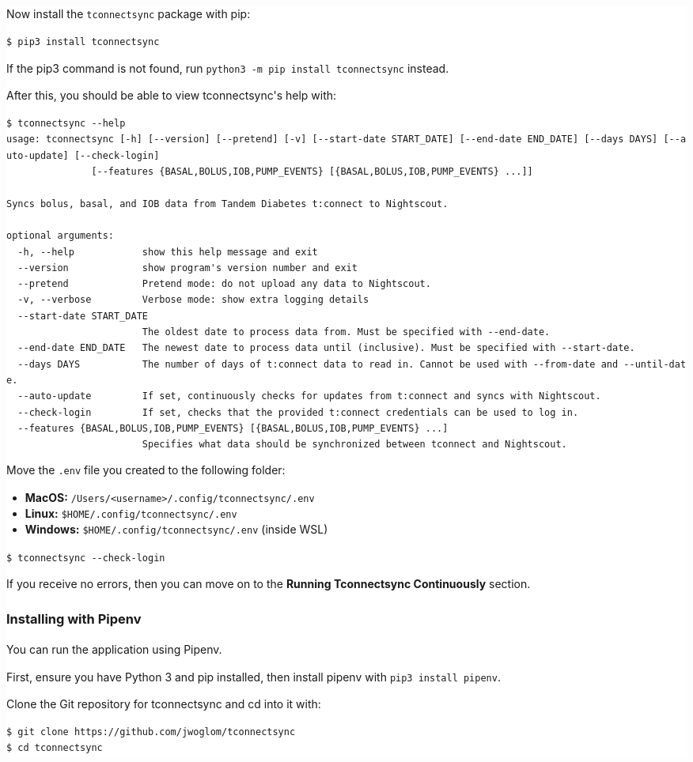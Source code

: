 Now install the `tconnectsync` package with pip:

```
$ pip3 install tconnectsync
```

If the pip3 command is not found, run `python3 -m pip install tconnectsync` instead.

After this, you should be able to view tconnectsync's help with:
```
$ tconnectsync --help
usage: tconnectsync [-h] [--version] [--pretend] [-v] [--start-date START_DATE] [--end-date END_DATE] [--days DAYS] [--auto-update] [--check-login]
               [--features {BASAL,BOLUS,IOB,PUMP_EVENTS} [{BASAL,BOLUS,IOB,PUMP_EVENTS} ...]]

Syncs bolus, basal, and IOB data from Tandem Diabetes t:connect to Nightscout.

optional arguments:
  -h, --help            show this help message and exit
  --version             show program's version number and exit
  --pretend             Pretend mode: do not upload any data to Nightscout.
  -v, --verbose         Verbose mode: show extra logging details
  --start-date START_DATE
                        The oldest date to process data from. Must be specified with --end-date.
  --end-date END_DATE   The newest date to process data until (inclusive). Must be specified with --start-date.
  --days DAYS           The number of days of t:connect data to read in. Cannot be used with --from-date and --until-date.
  --auto-update         If set, continuously checks for updates from t:connect and syncs with Nightscout.
  --check-login         If set, checks that the provided t:connect credentials can be used to log in.
  --features {BASAL,BOLUS,IOB,PUMP_EVENTS} [{BASAL,BOLUS,IOB,PUMP_EVENTS} ...]
                        Specifies what data should be synchronized between tconnect and Nightscout.
```

Move the `.env` file you created to the following folder:

* **MacOS:** `/Users/<username>/.config/tconnectsync/.env`
* **Linux:** `$HOME/.config/tconnectsync/.env`
* **Windows:** `$HOME/.config/tconnectsync/.env` (inside WSL)

```
$ tconnectsync --check-login
```

If you receive no errors, then you can move on to the **Running Tconnectsync Continuously** section.

### Installing with Pipenv

You can run the application using Pipenv.

First, ensure you have Python 3 and pip installed, then install pipenv with `pip3 install pipenv`.

Clone the Git repository for tconnectsync and cd into it with:
```
$ git clone https://github.com/jwoglom/tconnectsync
$ cd tconnectsync
```
